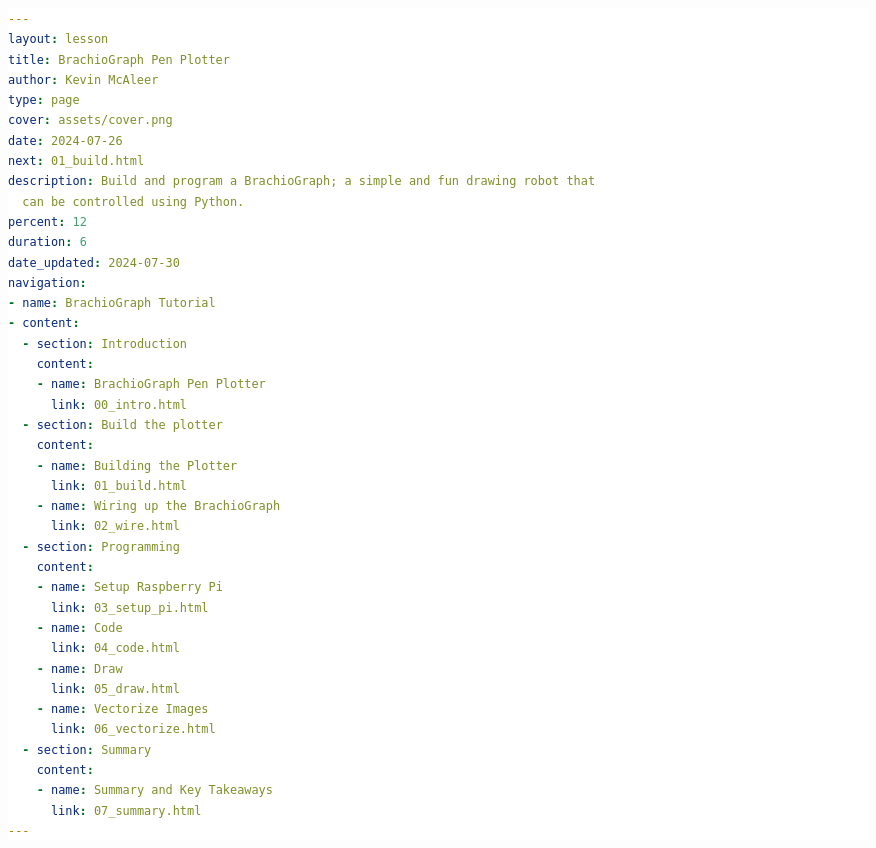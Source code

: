 ```yaml
---
layout: lesson
title: BrachioGraph Pen Plotter
author: Kevin McAleer
type: page
cover: assets/cover.png
date: 2024-07-26
next: 01_build.html
description: Build and program a BrachioGraph; a simple and fun drawing robot that
  can be controlled using Python.
percent: 12
duration: 6
date_updated: 2024-07-30
navigation:
- name: BrachioGraph Tutorial
- content:
  - section: Introduction
    content:
    - name: BrachioGraph Pen Plotter
      link: 00_intro.html
  - section: Build the plotter
    content:
    - name: Building the Plotter
      link: 01_build.html
    - name: Wiring up the BrachioGraph
      link: 02_wire.html
  - section: Programming
    content:
    - name: Setup Raspberry Pi
      link: 03_setup_pi.html
    - name: Code
      link: 04_code.html
    - name: Draw
      link: 05_draw.html
    - name: Vectorize Images
      link: 06_vectorize.html
  - section: Summary
    content:
    - name: Summary and Key Takeaways
      link: 07_summary.html
---
```


